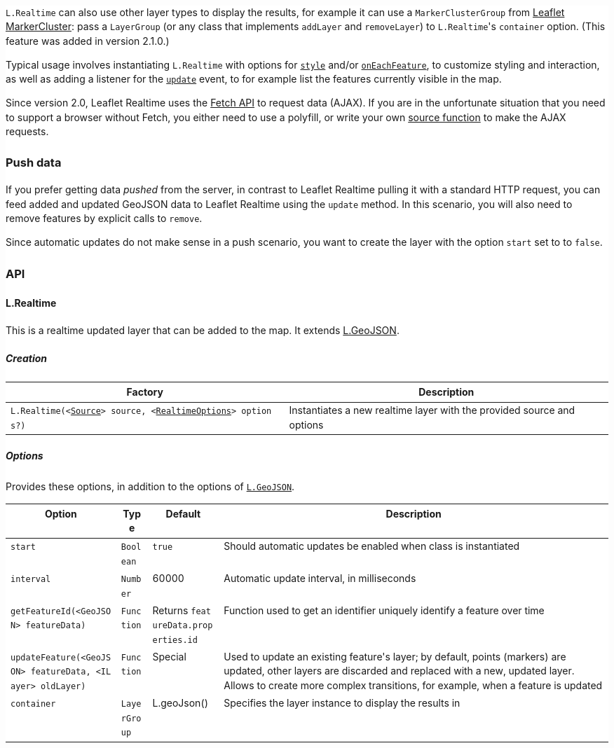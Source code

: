 `L.Realtime` can also use other layer types to display the results, for example it can use a `MarkerClusterGroup` from [Leaflet MarkerCluster](https://github.com/Leaflet/Leaflet.markercluster): pass a `LayerGroup` (or any class that implements `addLayer` and `removeLayer`) to `L.Realtime`'s `container` option. (This feature was added in version 2.1.0.)

Typical usage involves instantiating `L.Realtime` with options for [`style`](http://leafletjs.com/reference.html#geojson-style) and/or [`onEachFeature`](http://leafletjs.com/reference.html#geojson-oneachfeature), to customize styling and interaction, as well as adding a listener for the [`update`](#event-update) event, to for example list the features currently visible in the map.

Since version 2.0, Leaflet Realtime uses the [Fetch API](https://developer.mozilla.org/en-US/docs/Web/API/Fetch_API) to request data (AJAX). If you are in the unfortunate situation that you need to support a browser without Fetch, you either need to use a polyfill, or write your own [source function](#source) to make the AJAX requests.

### Push data

If you prefer getting data _pushed_ from the server, in contrast to Leaflet Realtime pulling it with a standard HTTP request, you can feed added and updated GeoJSON data to Leaflet Realtime using the `update` method. In this scenario, you will also need to remove features by explicit calls to `remove`.

Since automatic updates do not make sense in a push scenario, you want to create the layer with the option `start` set to to `false`.

### API

#### L.Realtime

This is a realtime updated layer that can be added to the map. It extends [L.GeoJSON](http://leafletjs.com/reference.html#geojson).

##### Creation

Factory                | Description
-----------------------|-------------------------------------------------------
`L.Realtime(<`[`Source`](#source)`> source, <`[`RealtimeOptions`](#realtimeoptions)`> options?)` | Instantiates a new realtime layer with the provided source and options

##### <a name="realtimeoptions"></a> Options

Provides these options, in addition to the options of [`L.GeoJSON`](http://leafletjs.com/reference.html#geojson).

Option                 | Type                | Default       | Description
-----------------------|---------------------|----------------------|---------------------------------------------------------
`start`                | `Boolean`           | `true`        | Should automatic updates be enabled when class is instantiated
`interval`             | `Number`            | 60000         | Automatic update interval, in milliseconds
`getFeatureId(<GeoJSON> featureData)`         | `Function`          | Returns `featureData.properties.id` | Function used to get an identifier uniquely identify a feature over time
`updateFeature(<GeoJSON> featureData, <ILayer> oldLayer)`                 | `Function` | Special | Used to update an existing feature's layer; by default, points (markers) are updated, other layers are discarded and replaced with a new, updated layer. Allows to create more complex transitions, for example, when a feature is updated |
`container`            | `LayerGroup`        | L.geoJson()   | Specifies the layer instance to display the results in
